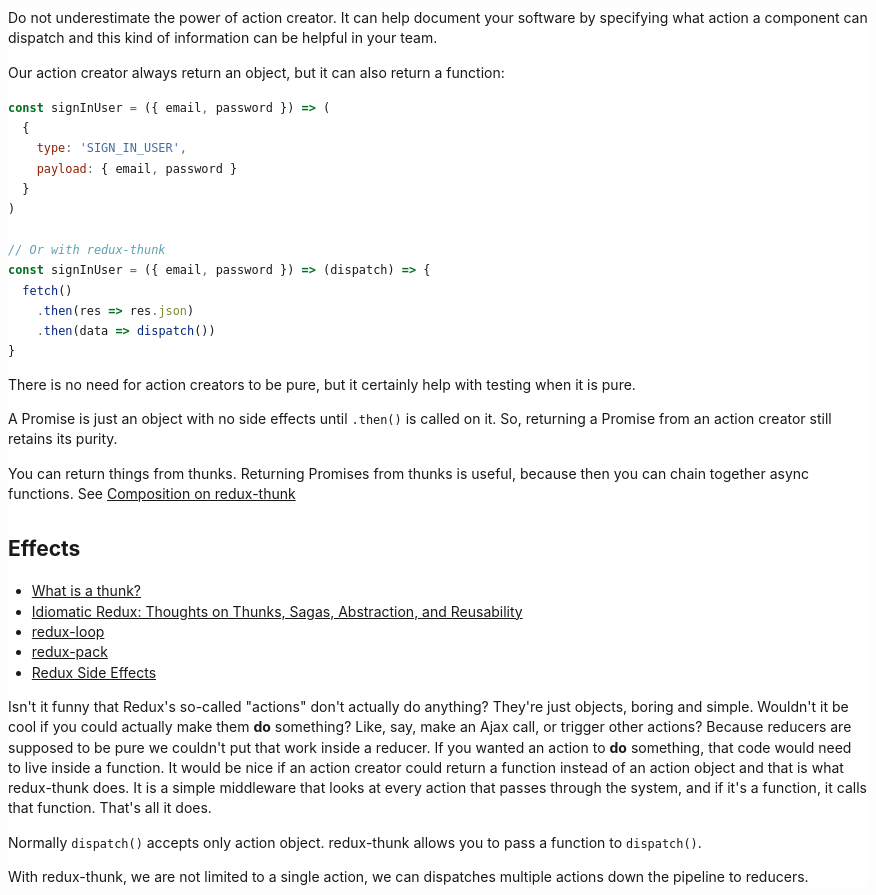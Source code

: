 Do not underestimate the power of action creator. It can help document your software by specifying what action a component can dispatch and this kind of information can be helpful in your team.

Our action creator always return an object, but it can also return a function:

```js
const signInUser = ({ email, password }) => (
  {
    type: 'SIGN_IN_USER',
    payload: { email, password }
  }
)

// Or with redux-thunk
const signInUser = ({ email, password }) => (dispatch) => {
  fetch()
    .then(res => res.json)
    .then(data => dispatch())
}
```

There is no need for action creators to be pure, but it certainly help with testing when it is pure.

A Promise is just an object with no side effects until `.then()` is called on it. So, returning a Promise from an action creator still retains its purity.

You can return things from thunks. Returning Promises from thunks is useful, because then you can chain together async functions. See [Composition on redux-thunk](https://github.com/gaearon/redux-thunk#composition)

## Effects

* [What is a thunk?](https://daveceddia.com/what-is-a-thunk/)
* [Idiomatic Redux: Thoughts on Thunks, Sagas, Abstraction, and Reusability](http://blog.isquaredsoftware.com/2017/01/idiomatic-redux-thoughts-on-thunks-sagas-abstraction-and-reusability/)
* [redux-loop](https://github.com/redux-loop/redux-loop)
* [redux-pack](https://github.com/lelandrichardson/redux-pack)
* [Redux Side Effects](https://github.com/markerikson/react-redux-links/blob/master/redux-side-effects.md)

Isn't it funny that Redux's so-called "actions" don't actually do anything? They're just objects, boring and simple. Wouldn't it be cool if you could actually make them **do** something? Like, say, make an Ajax call, or trigger other actions? Because reducers are supposed to be pure we couldn't put that work inside a reducer. If you wanted an action to **do** something, that code would need to live inside a function. It would be nice if an action creator could return a function instead of an action object and that is what redux-thunk does. It is a simple middleware that looks at every action that passes through the system, and if it's a function, it calls that function. That's all it does.

Normally `dispatch()` accepts only action object. redux-thunk allows you to pass a function to `dispatch()`.

With redux-thunk, we are not limited to a single action, we can dispatches multiple actions down the pipeline to reducers.
